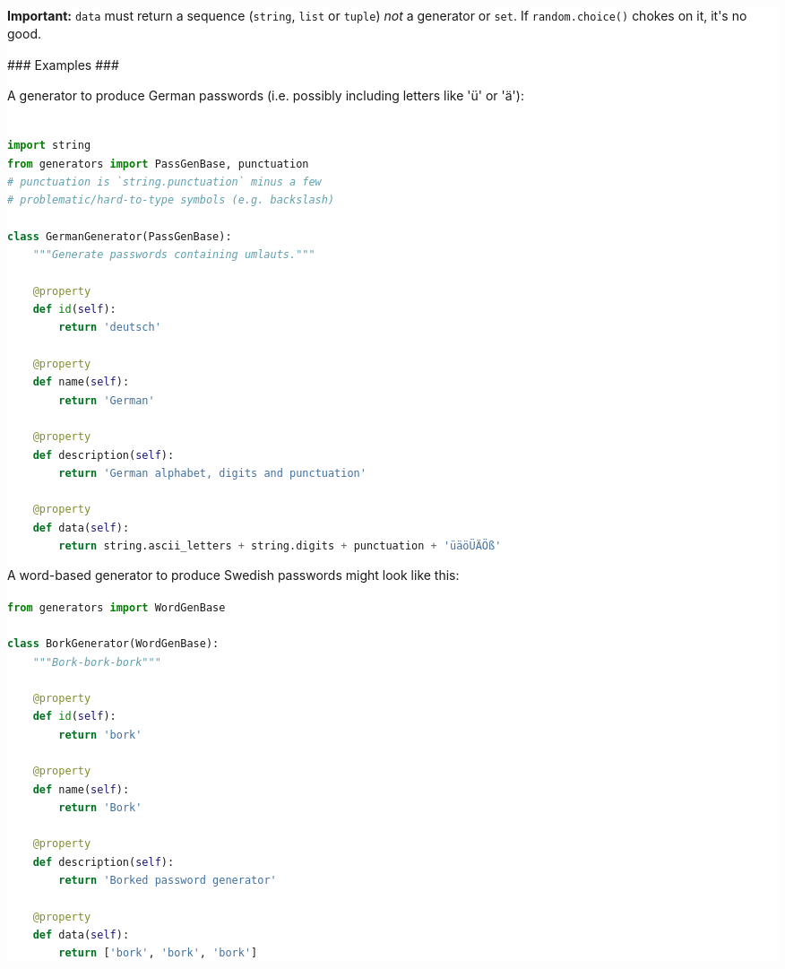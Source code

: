 **Important:** `data` must return a sequence (`string`, `list` or `tuple`) *not* a generator or `set`. If `random.choice()` chokes on it, it's no good.


### Examples ###

A generator to produce German passwords (i.e. possibly including letters like 'ü' or 'ä'):

```python

import string
from generators import PassGenBase, punctuation
# punctuation is `string.punctuation` minus a few
# problematic/hard-to-type symbols (e.g. backslash)

class GermanGenerator(PassGenBase):
    """Generate passwords containing umlauts."""

    @property
    def id(self):
        return 'deutsch'

    @property
    def name(self):
        return 'German'

    @property
    def description(self):
        return 'German alphabet, digits and punctuation'

    @property
    def data(self):
        return string.ascii_letters + string.digits + punctuation + 'üäöÜÄÖß'
```

A word-based generator to produce Swedish passwords might look like this:

```python
from generators import WordGenBase

class BorkGenerator(WordGenBase):
    """Bork-bork-bork"""

    @property
    def id(self):
        return 'bork'

    @property
    def name(self):
        return 'Bork'

    @property
    def description(self):
        return 'Borked password generator'

    @property
    def data(self):
        return ['bork', 'bork', 'bork']
```


[demo]: https://github.com/deanishe/alfred-pwgen/raw/master/demo.gif "Alfred Password Generator Demo"
[gh-releases]: https://github.com/deanishe/alfred-pwgen/releases
[packal]: http://www.packal.org/workflow/secure-password-generator
[markov]: https://github.com/SimonSapin/snippets/blob/master/markov_passwords.py
[gibberish]: http://stackoverflow.com/a/5502875/356942
[entropy]: https://en.wikipedia.org/wiki/Entropy_(computing)
[abcs]: https://docs.python.org/2.7/library/abc.html#module-abc
